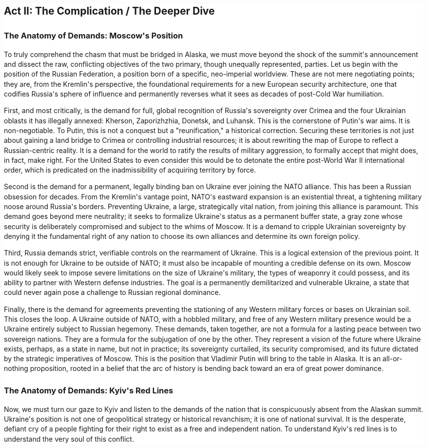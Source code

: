 ## Act II: The Complication / The Deeper Dive

### The Anatomy of Demands: Moscow's Position

To truly comprehend the chasm that must be bridged in Alaska, we must move beyond the shock of the summit's announcement and dissect the raw, conflicting objectives of the two primary, though unequally represented, parties. Let us begin with the position of the Russian Federation, a position born of a specific, neo-imperial worldview. These are not mere negotiating points; they are, from the Kremlin's perspective, the foundational requirements for a new European security architecture, one that codifies Russia's sphere of influence and permanently reverses what it sees as decades of post-Cold War humiliation.

First, and most critically, is the demand for full, global recognition of Russia's sovereignty over Crimea and the four Ukrainian oblasts it has illegally annexed: Kherson, Zaporizhzhia, Donetsk, and Luhansk. This is the cornerstone of Putin's war aims. It is non-negotiable. To Putin, this is not a conquest but a "reunification," a historical correction. Securing these territories is not just about gaining a land bridge to Crimea or controlling industrial resources; it is about rewriting the map of Europe to reflect a Russian-centric reality. It is a demand for the world to ratify the results of military aggression, to formally accept that might does, in fact, make right. For the United States to even consider this would be to detonate the entire post-World War II international order, which is predicated on the inadmissibility of acquiring territory by force.

Second is the demand for a permanent, legally binding ban on Ukraine ever joining the NATO alliance. This has been a Russian obsession for decades. From the Kremlin's vantage point, NATO's eastward expansion is an existential threat, a tightening military noose around Russia's borders. Preventing Ukraine, a large, strategically vital nation, from joining this alliance is paramount. This demand goes beyond mere neutrality; it seeks to formalize Ukraine's status as a permanent buffer state, a gray zone whose security is deliberately compromised and subject to the whims of Moscow. It is a demand to cripple Ukrainian sovereignty by denying it the fundamental right of any nation to choose its own alliances and determine its own foreign policy.

Third, Russia demands strict, verifiable controls on the rearmament of Ukraine. This is a logical extension of the previous point. It is not enough for Ukraine to be outside of NATO; it must also be incapable of mounting a credible defense on its own. Moscow would likely seek to impose severe limitations on the size of Ukraine's military, the types of weaponry it could possess, and its ability to partner with Western defense industries. The goal is a permanently demilitarized and vulnerable Ukraine, a state that could never again pose a challenge to Russian regional dominance.

Finally, there is the demand for agreements preventing the stationing of any Western military forces or bases on Ukrainian soil. This closes the loop. A Ukraine outside of NATO, with a hobbled military, and free of any Western military presence would be a Ukraine entirely subject to Russian hegemony. These demands, taken together, are not a formula for a lasting peace between two sovereign nations. They are a formula for the subjugation of one by the other. They represent a vision of the future where Ukraine exists, perhaps, as a state in name, but not in practice; its sovereignty curtailed, its security compromised, and its future dictated by the strategic imperatives of Moscow. This is the position that Vladimir Putin will bring to the table in Alaska. It is an all-or-nothing proposition, rooted in a belief that the arc of history is bending back toward an era of great power dominance.

### The Anatomy of Demands: Kyiv's Red Lines

Now, we must turn our gaze to Kyiv and listen to the demands of the nation that is conspicuously absent from the Alaskan summit. Ukraine's position is not one of geopolitical strategy or historical revanchism; it is one of national survival. It is the desperate, defiant cry of a people fighting for their right to exist as a free and independent nation. To understand Kyiv's red lines is to understand the very soul of this conflict.
